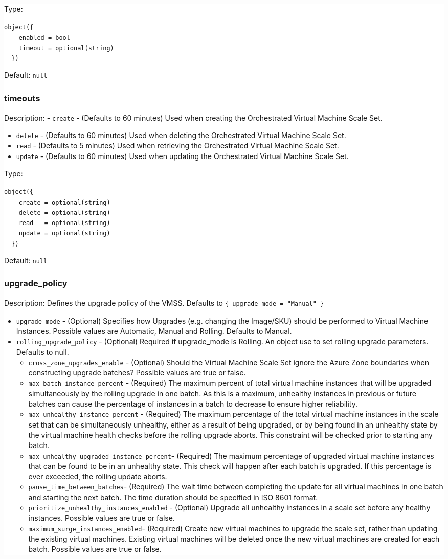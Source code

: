 Type:

```hcl
object({
    enabled = bool
    timeout = optional(string)
  })
```

Default: `null`

### <a name="input_timeouts"></a> [timeouts](#input\_timeouts)

Description: - `create` - (Defaults to 60 minutes) Used when creating the Orchestrated Virtual Machine Scale Set.
- `delete` - (Defaults to 60 minutes) Used when deleting the Orchestrated Virtual Machine Scale Set.
- `read` - (Defaults to 5 minutes) Used when retrieving the Orchestrated Virtual Machine Scale Set.
- `update` - (Defaults to 60 minutes) Used when updating the Orchestrated Virtual Machine Scale Set.

Type:

```hcl
object({
    create = optional(string)
    delete = optional(string)
    read   = optional(string)
    update = optional(string)
  })
```

Default: `null`

### <a name="input_upgrade_policy"></a> [upgrade\_policy](#input\_upgrade\_policy)

Description: Defines the upgrade policy of the VMSS. Defaults to `{ upgrade_mode = "Manual" }`

- `upgrade_mode` - (Optional) Specifies how Upgrades (e.g. changing the Image/SKU) should be performed to Virtual Machine Instances. Possible values are Automatic, Manual and Rolling. Defaults to Manual.
- `rolling_upgrade_policy` - (Optional) Required if upgrade\_mode is Rolling. An object use to set rolling upgrade parameters. Defaults to null.
  - `cross_zone_upgrades_enable` - (Optional) Should the Virtual Machine Scale Set ignore the Azure Zone boundaries when constructing upgrade batches? Possible values are true or false.
  - `max_batch_instance_percent` - (Required) The maximum percent of total virtual machine instances that will be upgraded simultaneously by the rolling upgrade in one batch. As this is a maximum, unhealthy instances in previous or future batches can cause the percentage of instances in a batch to decrease to ensure higher reliability.
  - `max_unhealthy_instance_percent` - (Required) The maximum percentage of the total virtual machine instances in the scale set that can be simultaneously unhealthy, either as a result of being upgraded, or by being found in an unhealthy state by the virtual machine health checks before the rolling upgrade aborts. This constraint will be checked prior to starting any batch.
  - `max_unhealthy_upgraded_instance_percent`- (Required) The maximum percentage of upgraded virtual machine instances that can be found to be in an unhealthy state. This check will happen after each batch is upgraded. If this percentage is ever exceeded, the rolling update aborts.
  - `pause_time_between_batches`- (Required) The wait time between completing the update for all virtual machines in one batch and starting the next batch. The time duration should be specified in ISO 8601 format.
  - `prioritize_unhealthy_instances_enabled` - (Optional) Upgrade all unhealthy instances in a scale set before any healthy instances. Possible values are true or false.
  - `maximum_surge_instances_enabled`- (Required) Create new virtual machines to upgrade the scale set, rather than updating the existing virtual machines. Existing virtual machines will be deleted once the new virtual machines are created for each batch. Possible values are true or false.
